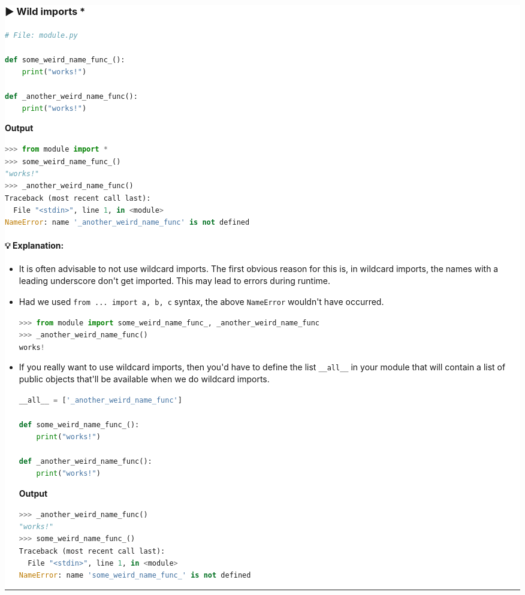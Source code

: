 
### ▶ Wild imports *



```py
# File: module.py

def some_weird_name_func_():
    print("works!")

def _another_weird_name_func():
    print("works!")

```

**Output**

```py
>>> from module import *
>>> some_weird_name_func_()
"works!"
>>> _another_weird_name_func()
Traceback (most recent call last):
  File "<stdin>", line 1, in <module>
NameError: name '_another_weird_name_func' is not defined
```

#### 💡 Explanation:

- It is often advisable to not use wildcard imports. The first obvious reason for this is, in wildcard imports, the names with a leading underscore don't get imported. This may lead to errors during runtime.
- Had we used `from ... import a, b, c` syntax, the above `NameError` wouldn't have occurred.
    ```py
    >>> from module import some_weird_name_func_, _another_weird_name_func
    >>> _another_weird_name_func()
    works!
    ```
- If you really want to use wildcard imports, then you'd have to define the list `__all__` in your module that will contain a list of public objects that'll be available when we do wildcard imports.
    ```py
    __all__ = ['_another_weird_name_func']

    def some_weird_name_func_():
        print("works!")

    def _another_weird_name_func():
        print("works!")
    ```
    **Output**

    ```py
    >>> _another_weird_name_func()
    "works!"
    >>> some_weird_name_func_()
    Traceback (most recent call last):
      File "<stdin>", line 1, in <module>
    NameError: name 'some_weird_name_func_' is not defined
    ```

---